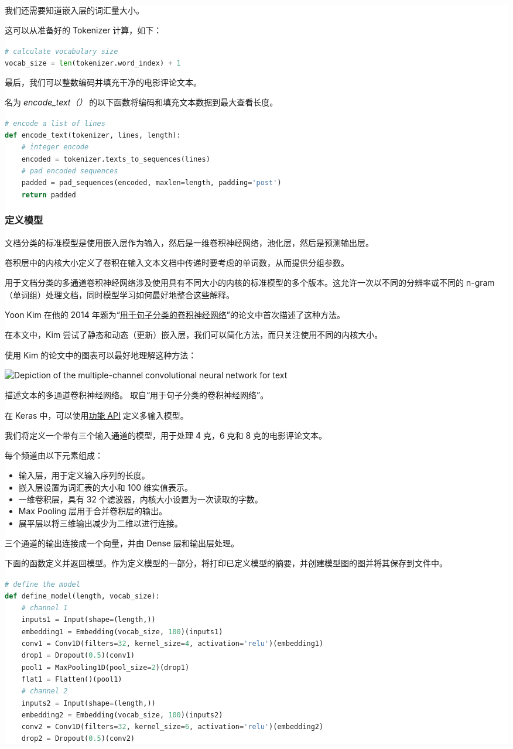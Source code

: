 我们还需要知道嵌入层的词汇量大小。

这可以从准备好的 Tokenizer 计算，如下：

```py
# calculate vocabulary size
vocab_size = len(tokenizer.word_index) + 1
```

最后，我们可以整数编码并填充干净的电影评论文本。

名为 _encode_text（）_ 的以下函数将编码和填充文本数据到最大查看长度。

```py
# encode a list of lines
def encode_text(tokenizer, lines, length):
	# integer encode
	encoded = tokenizer.texts_to_sequences(lines)
	# pad encoded sequences
	padded = pad_sequences(encoded, maxlen=length, padding='post')
	return padded
```

### 定义模型

文档分类的标准模型是使用嵌入层作为输入，然后是一维卷积神经网络，池化层，然后是预测输出层。

卷积层中的内核大小定义了卷积在输入文本文档中传递时要考虑的单词数，从而提供分组参数。

用于文档分类的多通道卷积神经网络涉及使用具有不同大小的内核的标准模型的多个版本。这允许一次以不同的分辨率或不同的 n-gram（单词组）处理文档，同时模型学习如何最好地整合这些解释。

Yoon Kim 在他的 2014 年题为“[用于句子分类的卷积神经网络](https://arxiv.org/abs/1408.5882)”的论文中首次描述了这种方法。

在本文中，Kim 尝试了静态和动态（更新）嵌入层，我们可以简化方法，而只关注使用不同的内核大小。

使用 Kim 的论文中的图表可以最好地理解这种方法：

![Depiction of the multiple-channel convolutional neural network for text](img/1d7144ec7b965e35ec9366cc83c40995.jpg)

描述文本的多通道卷积神经网络。
取自“用于句子分类的卷积神经网络”。

在 Keras 中，可以使用[功能 API](https://keras.io/getting-started/functional-api-guide/) 定义多输入模型。

我们将定义一个带有三个输入通道的模型，用于处理 4 克，6 克和 8 克的电影评论文本。

每个频道由以下元素组成：

*   输入层，用于定义输入序列的长度。
*   嵌入层设置为词汇表的大小和 100 维实值表示。
*   一维卷积层，具有 32 个滤波器，内核大小设置为一次读取的字数。
*   Max Pooling 层用于合并卷积层的输出。
*   展平层以将三维输出减少为二维以进行连接。

三个通道的输出连接成一个向量，并由 Dense 层和输出层处理。

下面的函数定义并返回模型。作为定义模型的一部分，将打印已定义模型的摘要，并创建模型图的图并将其保存到文件中。

```py
# define the model
def define_model(length, vocab_size):
	# channel 1
	inputs1 = Input(shape=(length,))
	embedding1 = Embedding(vocab_size, 100)(inputs1)
	conv1 = Conv1D(filters=32, kernel_size=4, activation='relu')(embedding1)
	drop1 = Dropout(0.5)(conv1)
	pool1 = MaxPooling1D(pool_size=2)(drop1)
	flat1 = Flatten()(pool1)
	# channel 2
	inputs2 = Input(shape=(length,))
	embedding2 = Embedding(vocab_size, 100)(inputs2)
	conv2 = Conv1D(filters=32, kernel_size=6, activation='relu')(embedding2)
	drop2 = Dropout(0.5)(conv2)
```